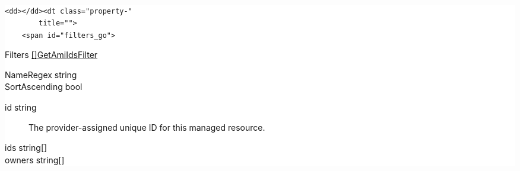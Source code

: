     <dd></dd><dt class="property-"
            title="">
        <span id="filters_go">
<a data-swiftype-name="resource-property" data-swiftype-type="text" href="#filters_go" style="color: inherit; text-decoration: inherit;">Filters</a>
</span>
        <span class="property-indicator"></span>
        <span class="property-type"><a href="#getamiidsfilter">[]Get<wbr>Ami<wbr>Ids<wbr>Filter</a></span>
    </dt>
    <dd></dd><dt class="property-"
            title="">
        <span id="nameregex_go">
<a data-swiftype-name="resource-property" data-swiftype-type="text" href="#nameregex_go" style="color: inherit; text-decoration: inherit;">Name<wbr>Regex</a>
</span>
        <span class="property-indicator"></span>
        <span class="property-type">string</span>
    </dt>
    <dd></dd><dt class="property-"
            title="">
        <span id="sortascending_go">
<a data-swiftype-name="resource-property" data-swiftype-type="text" href="#sortascending_go" style="color: inherit; text-decoration: inherit;">Sort<wbr>Ascending</a>
</span>
        <span class="property-indicator"></span>
        <span class="property-type">bool</span>
    </dt>
    <dd></dd></dl>
</pulumi-choosable>
</div>

<div>
<pulumi-choosable type="language" values="javascript,typescript">
<dl class="resources-properties"><dt class="property-"
            title="">
        <span id="id_nodejs">
<a data-swiftype-name="resource-property" data-swiftype-type="text" href="#id_nodejs" style="color: inherit; text-decoration: inherit;">id</a>
</span>
        <span class="property-indicator"></span>
        <span class="property-type">string</span>
    </dt>
    <dd><p>The provider-assigned unique ID for this managed resource.</p>
</dd><dt class="property-"
            title="">
        <span id="ids_nodejs">
<a data-swiftype-name="resource-property" data-swiftype-type="text" href="#ids_nodejs" style="color: inherit; text-decoration: inherit;">ids</a>
</span>
        <span class="property-indicator"></span>
        <span class="property-type">string[]</span>
    </dt>
    <dd></dd><dt class="property-"
            title="">
        <span id="owners_nodejs">
<a data-swiftype-name="resource-property" data-swiftype-type="text" href="#owners_nodejs" style="color: inherit; text-decoration: inherit;">owners</a>
</span>
        <span class="property-indicator"></span>
        <span class="property-type">string[]</span>
    </dt>
    <dd></dd><dt class="property-"
            title="">
        <span id="executableusers_nodejs">